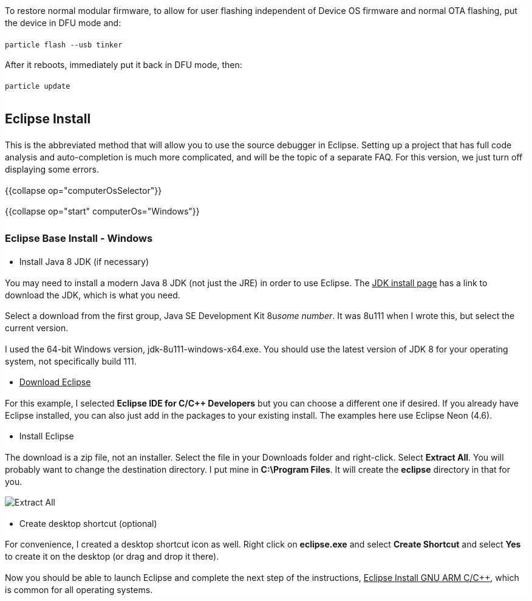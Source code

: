 To restore normal modular firmware, to allow for user flashing
independent of Device OS firmware and normal OTA flashing, put the device in DFU mode and:

```
particle flash --usb tinker
```

After it reboots, immediately put it back in DFU mode, then:

```
particle update
```


## Eclipse Install

This is the abbreviated method that will allow you to use the source debugger in Eclipse. Setting up a project that has full code analysis and auto-completion is much more complicated, and will be the topic of a separate FAQ. For this version, we just turn off displaying some errors.

{{collapse op="computerOsSelector"}}

{{collapse op="start" computerOs="Windows"}}

### Eclipse Base Install - Windows


- Install Java 8 JDK (if necessary)

You may need to install a modern Java 8 JDK (not just the JRE) in order to use Eclipse. The [JDK install page](http://www.oracle.com/technetwork/java/javase/downloads/index-jsp-138363.html#javasejdk) has a link to download the JDK, which is what you need. 

Select a download from the first group, Java SE Development Kit 8u*some number*. It was 8u111 when I wrote this, but select the current version.

I used the 64-bit Windows version, jdk-8u111-windows-x64.exe. You should use the latest version of JDK 8 for your operating system, not specifically build 111.

- [Download Eclipse](https://www.eclipse.org/downloads/eclipse-packages/) 

For this example, I selected **Eclipse IDE for C/C++ Developers** but you can choose a different one if desired. If you already have Eclipse installed, you can also just add in the packages to your existing install. The examples here use Eclipse Neon (4.6).

- Install Eclipse

The download is a zip file, not an installer. Select the file in your Downloads folder and right-click. Select **Extract All**. You will probably want to change the destination directory. I put mine in **C:\Program Files**. It will create the **eclipse** directory in that for you.

![Extract All](/assets/images/eclipse-debug-eclipse-extract-win.png)

- Create desktop shortcut (optional)

For convenience, I created a desktop shortcut icon as well. Right click on **eclipse.exe** and select **Create Shortcut** and select **Yes** to create it on the desktop (or drag and drop it there).

Now you should be able to launch Eclipse and complete the next step of the instructions, [Eclipse Install GNU ARM C/C++](#eclipse-install-gnu-arm-c-c-), which is common for all operating systems.

